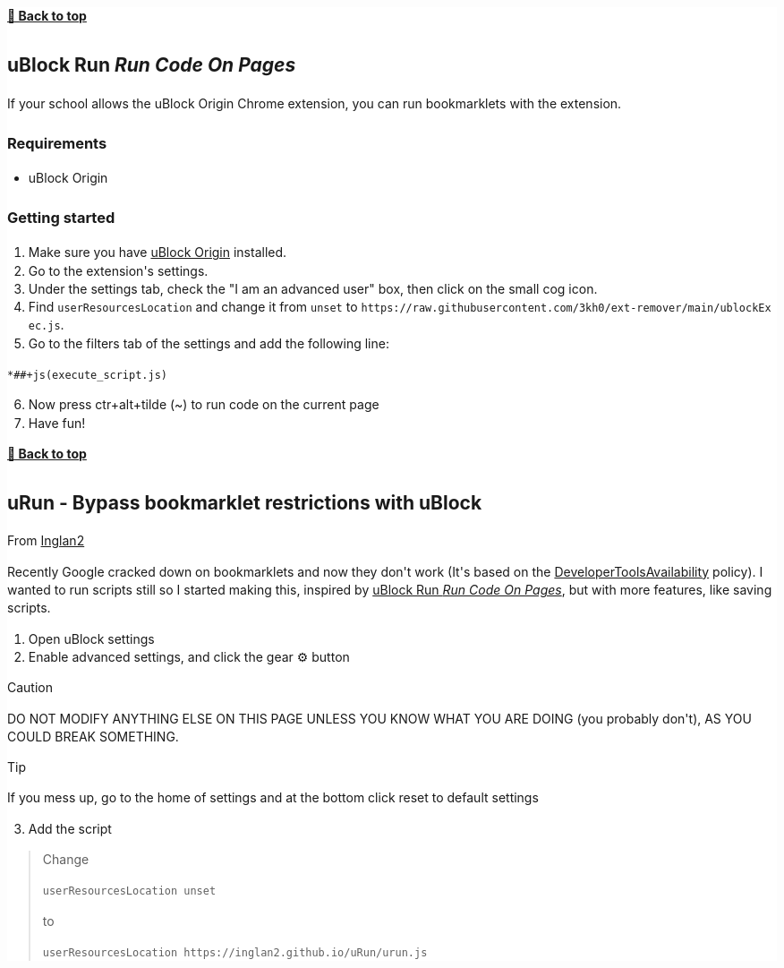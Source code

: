 [**🔼 Back to top**](#ext-remover)

## uBlock Run *Run Code On Pages*

If your school allows the uBlock Origin Chrome extension, you can run bookmarklets with the extension.

### Requirements
- uBlock Origin

### Getting started
1. Make sure you have [uBlock Origin](https://chromewebstore.google.com/detail/ublock-origin/cjpalhdlnbpafiamejdnhcphjbkeiagm) installed.
2. Go to the extension's settings.
3. Under the settings tab, check the "I am an advanced user" box, then click on the small cog icon.
4. Find `userResourcesLocation` and change it from `unset` to `https://raw.githubusercontent.com/3kh0/ext-remover/main/ublockExec.js`.
5. Go to the filters tab of the settings and add the following line:
```
*##+js(execute_script.js)
```
6. Now press ctr+alt+tilde (~) to run code on the current page
7. Have fun!

[**🔼 Back to top**](#ext-remover)

## uRun - Bypass bookmarklet restrictions with uBlock
From [Inglan2](https://github.com/Inglan2)

Recently Google cracked down on bookmarklets and now they don't work (It's based on the [DeveloperToolsAvailability](https://chromeenterprise.google/policies/?policy=DeveloperToolsAvailability) policy). I wanted to run scripts still so I started making this, inspired by [uBlock Run *Run Code On Pages*](#ublock-run-run-code-on-pages), but with more features, like saving scripts.
1. Open uBlock settings
2. Enable advanced settings, and click the gear ⚙️ button

> [!CAUTION]
> DO NOT MODIFY ANYTHING ELSE ON THIS PAGE UNLESS YOU KNOW WHAT YOU ARE DOING (you probably don't), AS YOU COULD BREAK SOMETHING.

> [!TIP]
> If you mess up, go to the home of settings and at the bottom click reset to default settings

3. Add the script
> Change
> ```
> userResourcesLocation unset
> ```
> to
> ```
> userResourcesLocation https://inglan2.github.io/uRun/urun.js
> ```
